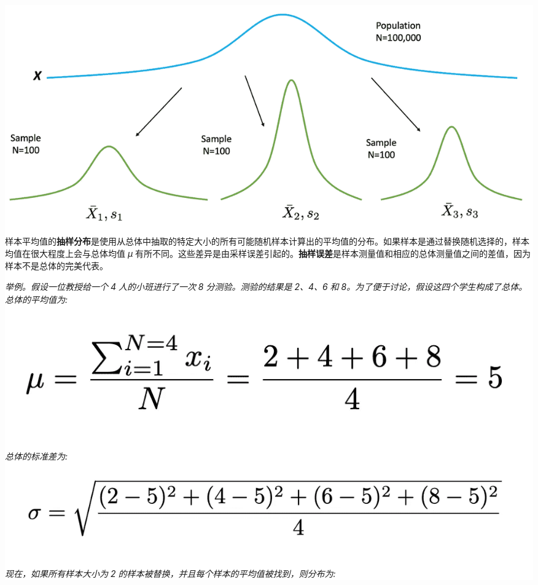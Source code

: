 ![](img/1f2e8765b04cac122ec06347da31727b.png)

样本平均值的**抽样分布**是使用从总体中抽取的特定大小的所有可能随机样本计算出的平均值的分布。如果样本是通过替换随机选择的，样本均值在很大程度上会与总体均值 *μ* 有所不同。这些差异是由采样误差引起的。**抽样误差**是样本测量值和相应的总体测量值之间的差值，因为样本不是总体的完美代表。

*举例。假设一位教授给一个 4 人的小班进行了一次 8 分测验。测验的结果是 2、4、6 和 8。为了便于讨论，假设这四个学生构成了总体。
总体的平均值为:*

![](img/d966cae3b70d49861683c63a16e27521.png)

*总体的标准差为:*

![](img/d8650b0e6b11d7db56ff32316dd7a21d.png)

*现在，如果所有样本大小为 2 的样本被替换，并且每个样本的平均值被找到，则分布为:*
